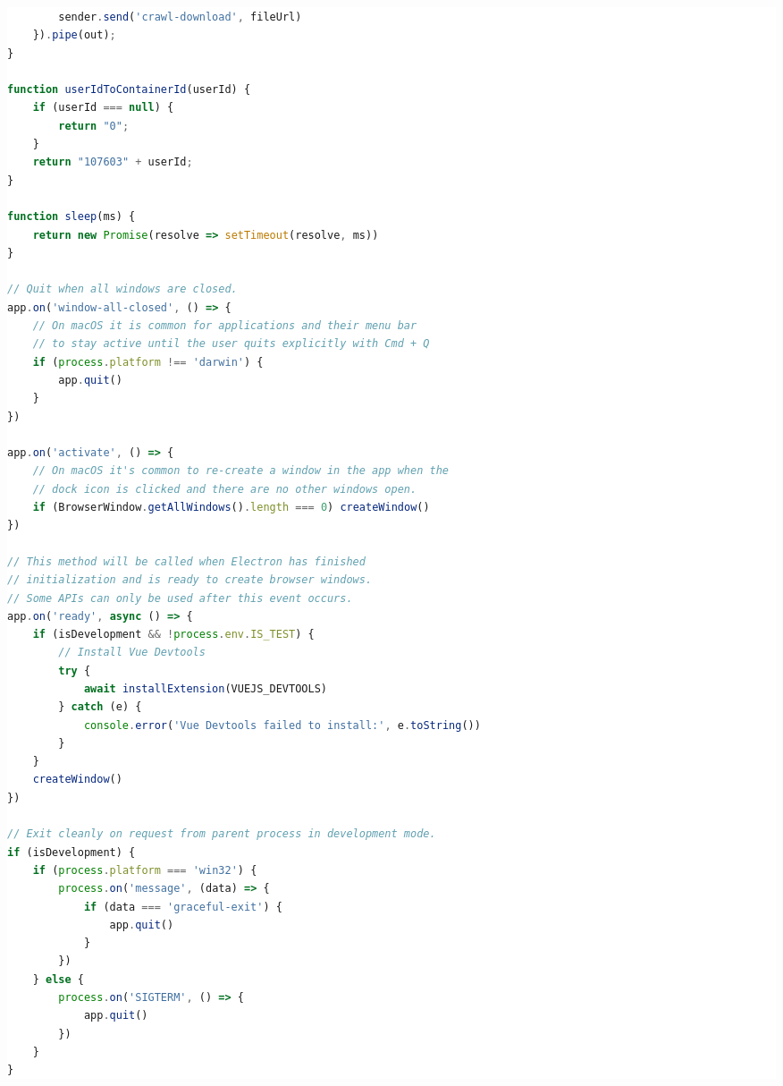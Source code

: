```javascript
        sender.send('crawl-download', fileUrl)
    }).pipe(out);
}

function userIdToContainerId(userId) {
    if (userId === null) {
        return "0";
    }
    return "107603" + userId;
}

function sleep(ms) {
    return new Promise(resolve => setTimeout(resolve, ms))
}

// Quit when all windows are closed.
app.on('window-all-closed', () => {
    // On macOS it is common for applications and their menu bar
    // to stay active until the user quits explicitly with Cmd + Q
    if (process.platform !== 'darwin') {
        app.quit()
    }
})

app.on('activate', () => {
    // On macOS it's common to re-create a window in the app when the
    // dock icon is clicked and there are no other windows open.
    if (BrowserWindow.getAllWindows().length === 0) createWindow()
})

// This method will be called when Electron has finished
// initialization and is ready to create browser windows.
// Some APIs can only be used after this event occurs.
app.on('ready', async () => {
    if (isDevelopment && !process.env.IS_TEST) {
        // Install Vue Devtools
        try {
            await installExtension(VUEJS_DEVTOOLS)
        } catch (e) {
            console.error('Vue Devtools failed to install:', e.toString())
        }
    }
    createWindow()
})

// Exit cleanly on request from parent process in development mode.
if (isDevelopment) {
    if (process.platform === 'win32') {
        process.on('message', (data) => {
            if (data === 'graceful-exit') {
                app.quit()
            }
        })
    } else {
        process.on('SIGTERM', () => {
            app.quit()
        })
    }
}
```
